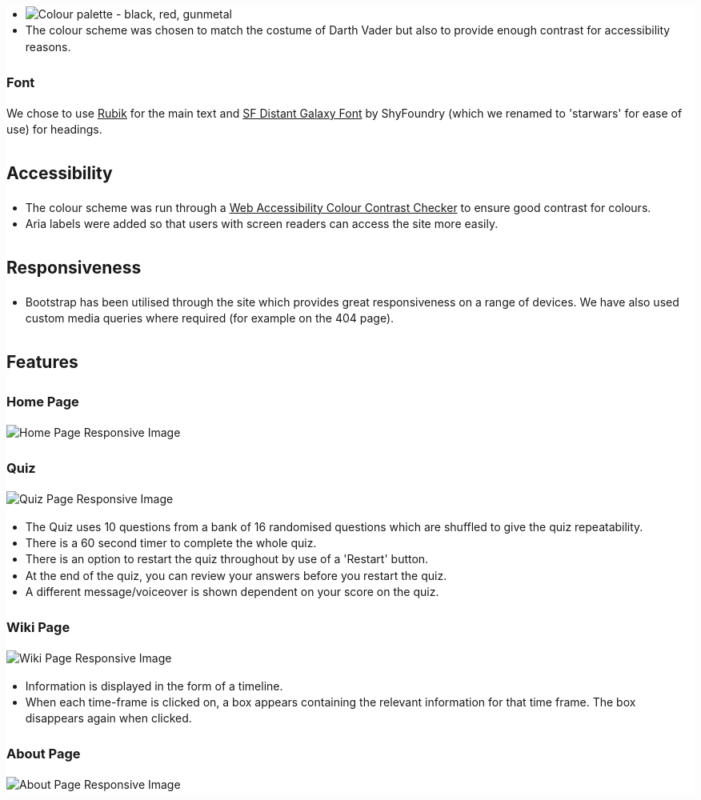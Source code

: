 - ![Colour palette - black, red, gunmetal](docs/readme_images/colour-palette.png)
- The colour scheme was chosen to match the costume of Darth Vader but also to provide enough contrast for accessibility reasons.

### Font

We chose to use [Rubik](https://fonts.google.com/specimen/Rubik?preview.text=What%20colour%20is%20Darth%20Vader%27s%20light%20saber%3F&query=news) for the main text and [SF Distant Galaxy Font](https://www.fontspace.com/sf-distant-galaxy-font-f6436) by ShyFoundry (which we renamed to 'starwars' for ease of use) for headings.

## Accessibility

- The colour scheme was run through a [Web Accessibility Colour Contrast Checker](https://accessibleweb.com/color-contrast-checker/) to ensure good contrast for colours.
- Aria labels were added so that users with screen readers can access the site more easily.

## Responsiveness

- Bootstrap has been utilised through the site which provides great responsiveness on a range of devices. We have also used custom media queries where required (for example on the 404 page).

## Features

### Home Page 

![Home Page Responsive Image](docs/readme_images/home-responsive.png)


### Quiz

![Quiz Page Responsive Image](docs/readme_images/quiz-responsive.png)

- The Quiz uses 10 questions from a bank of 16 randomised questions which are shuffled to give the quiz repeatability.
- There is a 60 second timer to complete the whole quiz.
- There is an option to restart the quiz throughout by use of a 'Restart' button.
- At the end of the quiz, you can review your answers before you restart the quiz.
- A different message/voiceover is shown dependent on your score on the quiz. 

### Wiki Page

![Wiki Page Responsive Image](docs/readme_images/wiki-responsive.png)

- Information is displayed in the form of a timeline.
- When each time-frame is clicked on, a box appears containing the relevant information for that time frame. The box disappears again when clicked.

### About Page

![About Page Responsive Image](docs/readme_images/about-responsive.png)
